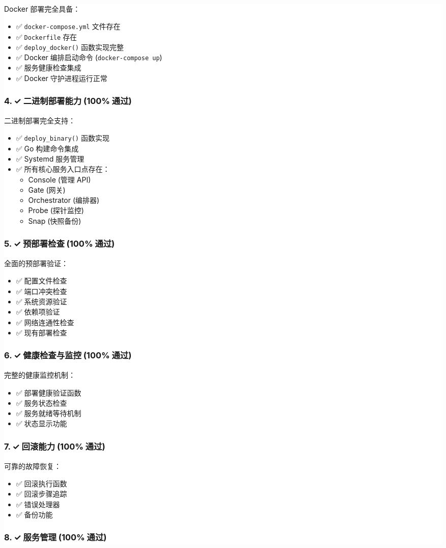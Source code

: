 Docker 部署完全具备：

- ✅ `docker-compose.yml` 文件存在
- ✅ `Dockerfile` 存在
- ✅ `deploy_docker()` 函数实现完整
- ✅ Docker 编排启动命令 (`docker-compose up`)
- ✅ 服务健康检查集成
- ✅ Docker 守护进程运行正常

### 4. ✓ 二进制部署能力 (100% 通过)

二进制部署完全支持：

- ✅ `deploy_binary()` 函数实现
- ✅ Go 构建命令集成
- ✅ Systemd 服务管理
- ✅ 所有核心服务入口点存在：
  - Console (管理 API)
  - Gate (网关)
  - Orchestrator (编排器)
  - Probe (探针监控)
  - Snap (快照备份)

### 5. ✓ 预部署检查 (100% 通过)

全面的预部署验证：

- ✅ 配置文件检查
- ✅ 端口冲突检查
- ✅ 系统资源验证
- ✅ 依赖项验证
- ✅ 网络连通性检查
- ✅ 现有部署检查

### 6. ✓ 健康检查与监控 (100% 通过)

完整的健康监控机制：

- ✅ 部署健康验证函数
- ✅ 服务状态检查
- ✅ 服务就绪等待机制
- ✅ 状态显示功能

### 7. ✓ 回滚能力 (100% 通过)

可靠的故障恢复：

- ✅ 回滚执行函数
- ✅ 回滚步骤追踪
- ✅ 错误处理器
- ✅ 备份功能

### 8. ✓ 服务管理 (100% 通过)
